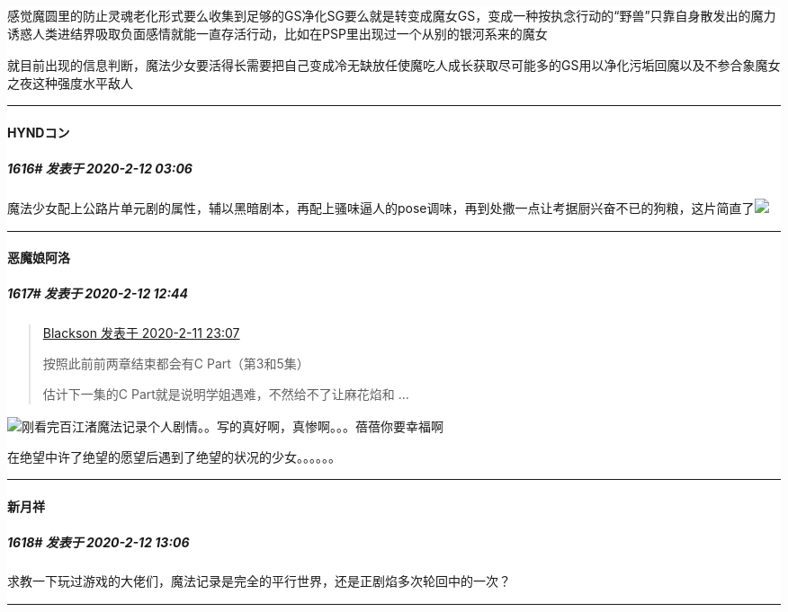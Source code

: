感觉魔圆里的防止灵魂老化形式要么收集到足够的GS净化SG要么就是转变成魔女GS，变成一种按执念行动的“野兽”只靠自身散发出的魔力诱惑人类进结界吸取负面感情就能一直存活行动，比如在PSP里出现过一个从别的银河系来的魔女


就目前出现的信息判断，魔法少女要活得长需要把自己变成冷无缺放任使魔吃人成长获取尽可能多的GS用以净化污垢回魔以及不参合象魔女之夜这种强度水平敌人







-----

####  HYNDコン  
##### 1616#       发表于 2020-2-12 03:06




魔法少女配上公路片单元剧的属性，辅以黑暗剧本，再配上骚味逼人的pose调味，再到处撒一点让考据厨兴奋不已的狗粮，这片简直了<img src="https://static.saraba1st.com/image/smiley/face2017/130.png" referrerpolicy="no-referrer">







-----

####  恶魔娘阿洛  
##### 1617#       发表于 2020-2-12 12:44



<blockquote><a href="httphttps://bbs.saraba1st.com/2b/forum.php?mod=redirect&amp;goto=findpost&amp;pid=46392308&amp;ptid=1744761" target="_blank">Blackson 发表于 2020-2-11 23:07</a>

按照此前前两章结束都会有C Part（第3和5集）

估计下一集的C Part就是说明学姐遇难，不然给不了让麻花焰和 ...</blockquote>
<img src="https://static.saraba1st.com/image/smiley/face2017/096.png" referrerpolicy="no-referrer">刚看完百江渚魔法记录个人剧情。。写的真好啊，真惨啊。。。蓓蓓你要幸福啊


在绝望中许了绝望的愿望后遇到了绝望的状况的少女。。。。。。







-----

####  新月祥  
##### 1618#       发表于 2020-2-12 13:06




求教一下玩过游戏的大佬们，魔法记录是完全的平行世界，还是正剧焰多次轮回中的一次？







-----
